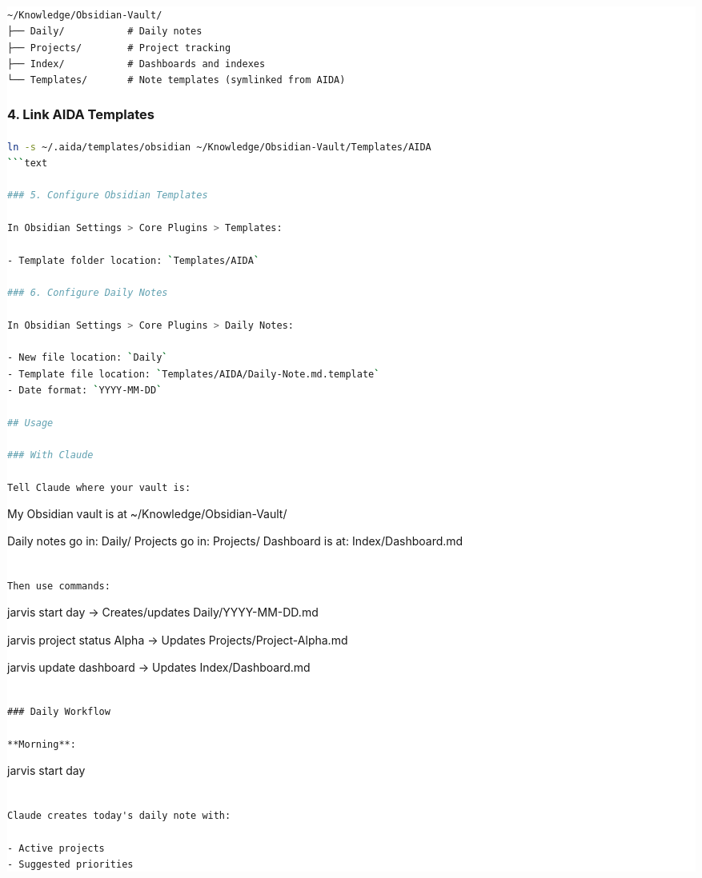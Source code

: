 ```text
~/Knowledge/Obsidian-Vault/
├── Daily/           # Daily notes
├── Projects/        # Project tracking
├── Index/           # Dashboards and indexes
└── Templates/       # Note templates (symlinked from AIDA)
```

### 4. Link AIDA Templates

```bash
ln -s ~/.aida/templates/obsidian ~/Knowledge/Obsidian-Vault/Templates/AIDA
```text

### 5. Configure Obsidian Templates

In Obsidian Settings > Core Plugins > Templates:

- Template folder location: `Templates/AIDA`

### 6. Configure Daily Notes

In Obsidian Settings > Core Plugins > Daily Notes:

- New file location: `Daily`
- Template file location: `Templates/AIDA/Daily-Note.md.template`
- Date format: `YYYY-MM-DD`

## Usage

### With Claude

Tell Claude where your vault is:

```
My Obsidian vault is at ~/Knowledge/Obsidian-Vault/

Daily notes go in: Daily/
Projects go in: Projects/
Dashboard is at: Index/Dashboard.md
```text

Then use commands:

```
jarvis start day
→ Creates/updates Daily/YYYY-MM-DD.md

jarvis project status Alpha
→ Updates Projects/Project-Alpha.md

jarvis update dashboard
→ Updates Index/Dashboard.md
```text

### Daily Workflow

**Morning**:

```
jarvis start day
```text

Claude creates today's daily note with:

- Active projects
- Suggested priorities
```